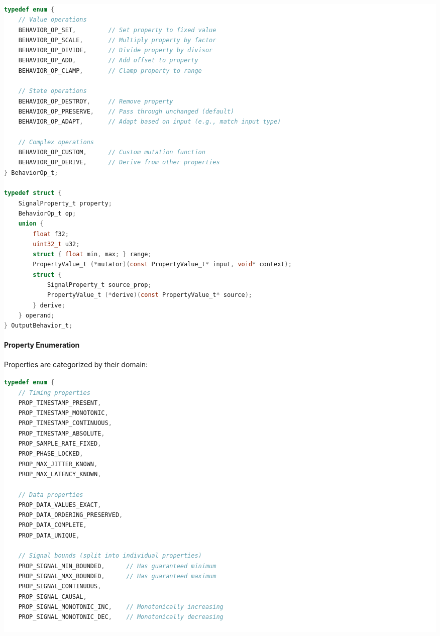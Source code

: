 ```c
typedef enum {
    // Value operations
    BEHAVIOR_OP_SET,         // Set property to fixed value
    BEHAVIOR_OP_SCALE,       // Multiply property by factor
    BEHAVIOR_OP_DIVIDE,      // Divide property by divisor
    BEHAVIOR_OP_ADD,         // Add offset to property
    BEHAVIOR_OP_CLAMP,       // Clamp property to range
    
    // State operations
    BEHAVIOR_OP_DESTROY,     // Remove property
    BEHAVIOR_OP_PRESERVE,    // Pass through unchanged (default)
    BEHAVIOR_OP_ADAPT,       // Adapt based on input (e.g., match input type)
    
    // Complex operations
    BEHAVIOR_OP_CUSTOM,      // Custom mutation function
    BEHAVIOR_OP_DERIVE,      // Derive from other properties
} BehaviorOp_t;

typedef struct {
    SignalProperty_t property;
    BehaviorOp_t op;
    union {
        float f32;
        uint32_t u32;
        struct { float min, max; } range;
        PropertyValue_t (*mutator)(const PropertyValue_t* input, void* context);
        struct {
            SignalProperty_t source_prop;
            PropertyValue_t (*derive)(const PropertyValue_t* source);
        } derive;
    } operand;
} OutputBehavior_t;
```

#### Property Enumeration

Properties are categorized by their domain:

```c
typedef enum {
    // Timing properties
    PROP_TIMESTAMP_PRESENT,
    PROP_TIMESTAMP_MONOTONIC,
    PROP_TIMESTAMP_CONTINUOUS,
    PROP_TIMESTAMP_ABSOLUTE,
    PROP_SAMPLE_RATE_FIXED,
    PROP_PHASE_LOCKED,
    PROP_MAX_JITTER_KNOWN,
    PROP_MAX_LATENCY_KNOWN,
    
    // Data properties
    PROP_DATA_VALUES_EXACT,
    PROP_DATA_ORDERING_PRESERVED,
    PROP_DATA_COMPLETE,
    PROP_DATA_UNIQUE,
    
    // Signal bounds (split into individual properties)
    PROP_SIGNAL_MIN_BOUNDED,      // Has guaranteed minimum
    PROP_SIGNAL_MAX_BOUNDED,      // Has guaranteed maximum
    PROP_SIGNAL_CONTINUOUS,
    PROP_SIGNAL_CAUSAL,
    PROP_SIGNAL_MONOTONIC_INC,    // Monotonically increasing
    PROP_SIGNAL_MONOTONIC_DEC,    // Monotonically decreasing
    
```